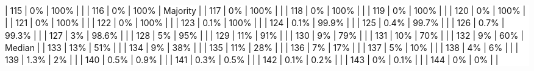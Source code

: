 | 115 | 0% | 100% |  |
| 116 | 0% | 100% | Majority |
| 117 | 0% | 100% |  |
| 118 | 0% | 100% |  |
| 119 | 0% | 100% |  |
| 120 | 0% | 100% |  |
| 121 | 0% | 100% |  |
| 122 | 0% | 100% |  |
| 123 | 0.1% | 100% |  |
| 124 | 0.1% | 99.9% |  |
| 125 | 0.4% | 99.7% |  |
| 126 | 0.7% | 99.3% |  |
| 127 | 3% | 98.6% |  |
| 128 | 5% | 95% |  |
| 129 | 11% | 91% |  |
| 130 | 9% | 79% |  |
| 131 | 10% | 70% |  |
| 132 | 9% | 60% | Median |
| 133 | 13% | 51% |  |
| 134 | 9% | 38% |  |
| 135 | 11% | 28% |  |
| 136 | 7% | 17% |  |
| 137 | 5% | 10% |  |
| 138 | 4% | 6% |  |
| 139 | 1.3% | 2% |  |
| 140 | 0.5% | 0.9% |  |
| 141 | 0.3% | 0.5% |  |
| 142 | 0.1% | 0.2% |  |
| 143 | 0% | 0.1% |  |
| 144 | 0% | 0% |  |
